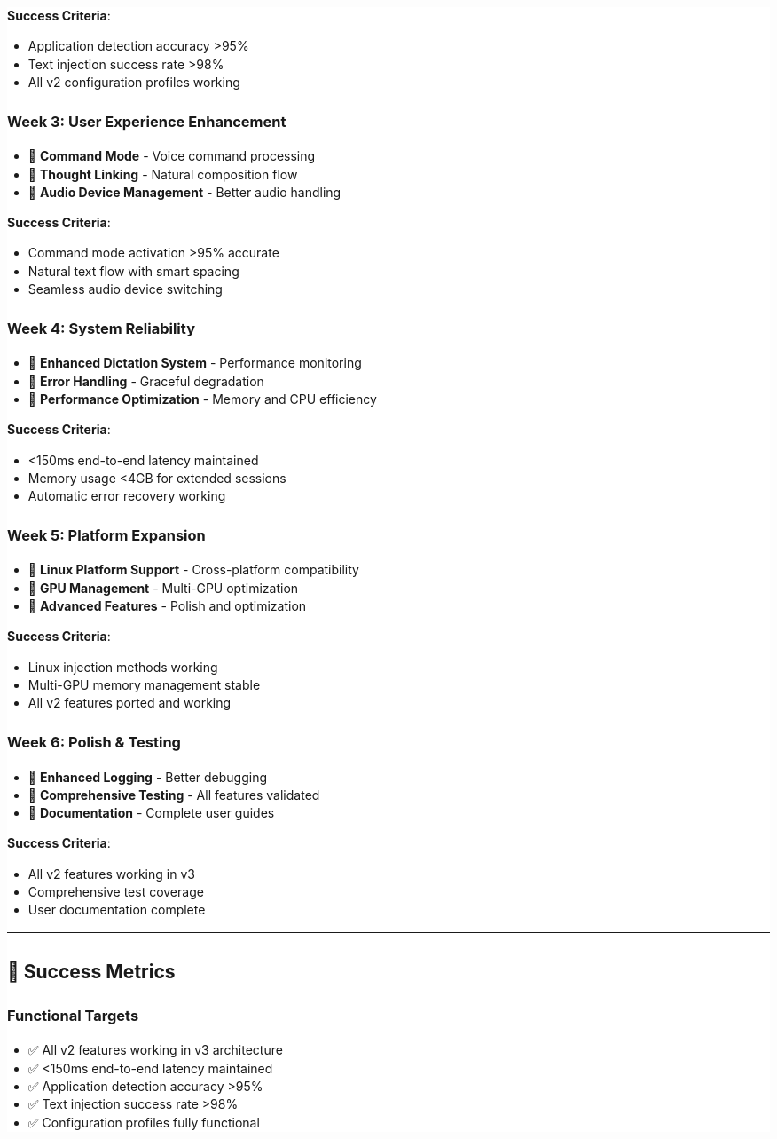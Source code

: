 **Success Criteria**:
- Application detection accuracy >95%
- Text injection success rate >98%
- All v2 configuration profiles working

### **Week 3: User Experience Enhancement**
- 🎯 **Command Mode** - Voice command processing
- 🎯 **Thought Linking** - Natural composition flow
- 🎯 **Audio Device Management** - Better audio handling

**Success Criteria**:
- Command mode activation >95% accurate
- Natural text flow with smart spacing
- Seamless audio device switching

### **Week 4: System Reliability**
- 🎯 **Enhanced Dictation System** - Performance monitoring
- 🎯 **Error Handling** - Graceful degradation
- 🎯 **Performance Optimization** - Memory and CPU efficiency

**Success Criteria**:
- <150ms end-to-end latency maintained
- Memory usage <4GB for extended sessions
- Automatic error recovery working

### **Week 5: Platform Expansion**
- 🎯 **Linux Platform Support** - Cross-platform compatibility
- 🎯 **GPU Management** - Multi-GPU optimization
- 🎯 **Advanced Features** - Polish and optimization

**Success Criteria**:
- Linux injection methods working
- Multi-GPU memory management stable
- All v2 features ported and working

### **Week 6: Polish & Testing**
- 🎯 **Enhanced Logging** - Better debugging
- 🎯 **Comprehensive Testing** - All features validated
- 🎯 **Documentation** - Complete user guides

**Success Criteria**:
- All v2 features working in v3
- Comprehensive test coverage
- User documentation complete

---

## 🎯 **Success Metrics**

### **Functional Targets**
- ✅ All v2 features working in v3 architecture
- ✅ <150ms end-to-end latency maintained
- ✅ Application detection accuracy >95%
- ✅ Text injection success rate >98%
- ✅ Configuration profiles fully functional
